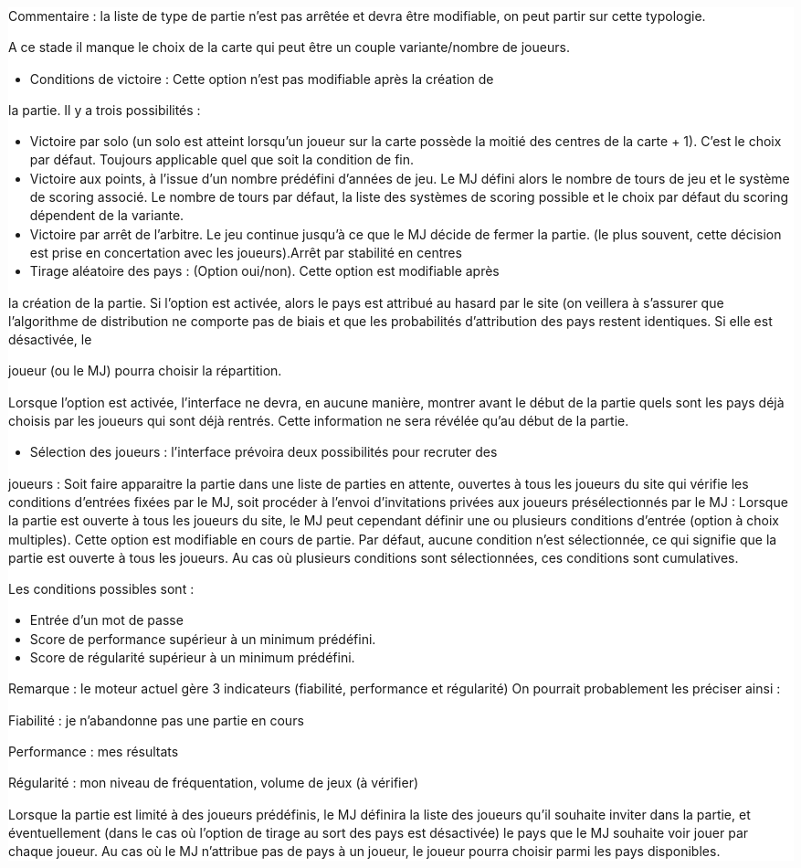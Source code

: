 Commentaire : la liste de type de partie n’est pas arrêtée et devra être modifiable, on peut partir sur cette typologie. 

A ce stade il manque le choix de la carte qui peut être un couple variante/nombre de joueurs.

- Conditions de victoire : Cette option n’est pas modifiable après la création de

la partie. Il y a trois possibilités :

- Victoire par solo (un solo est atteint lorsqu’un joueur sur la carte possède la moitié des centres de la carte + 1). C’est le choix par défaut. Toujours applicable quel que soit la condition de fin.
- Victoire aux points, à l’issue d’un nombre prédéfini d’années de jeu. Le MJ défini alors le nombre de tours de jeu et le système de scoring associé. Le nombre de tours par défaut, la liste des systèmes de scoring possible et le choix par défaut du scoring dépendent de la variante.
- Victoire par arrêt de l’arbitre. Le jeu continue jusqu’à ce que le MJ décide de fermer la partie. (le plus souvent, cette décision est prise en concertation avec les joueurs).Arrêt par stabilité en centres
- Tirage aléatoire des pays : (Option oui/non). Cette option est modifiable après

la création de la partie. Si l’option est activée, alors le pays est attribué au hasard par le site (on veillera à s’assurer que l’algorithme de distribution ne comporte pas de biais et que les probabilités d’attribution des pays restent identiques. Si elle est désactivée, le

joueur (ou le MJ) pourra choisir la répartition.

Lorsque l’option est activée, l’interface ne devra, en aucune manière, montrer avant le début de la partie quels sont les pays déjà choisis par les joueurs qui sont déjà rentrés. Cette information ne sera révélée qu’au début de la partie.

- Sélection des joueurs : l’interface prévoira deux possibilités pour recruter des

joueurs : Soit faire apparaitre la partie dans une liste de parties en attente, ouvertes à tous les joueurs du site qui vérifie les conditions d’entrées fixées par le MJ, soit procéder à l’envoi d’invitations privées aux joueurs présélectionnés par le MJ : Lorsque la partie est ouverte à tous les joueurs du site, le MJ peut cependant définir une ou plusieurs conditions d’entrée (option à choix multiples). Cette option est modifiable en cours de partie. Par défaut, aucune condition n’est sélectionnée, ce qui signifie que la partie est ouverte à tous les joueurs. Au cas où plusieurs conditions sont sélectionnées, ces conditions sont cumulatives. 

Les conditions possibles sont :

- Entrée d’un mot de passe
- Score de performance supérieur à un minimum prédéfini.
- Score de régularité supérieur à un minimum prédéfini.

Remarque : le moteur actuel gère 3 indicateurs (fiabilité, performance et régularité) On pourrait probablement les préciser ainsi :

Fiabilité : je n’abandonne pas une partie en cours

Performance : mes résultats

Régularité : mon niveau de fréquentation, volume de jeux (à vérifier)

Lorsque la partie est limité à des joueurs prédéfinis, le MJ définira la liste des joueurs qu’il souhaite inviter dans la partie, et éventuellement (dans le cas où l’option de tirage au sort des pays est désactivée) le pays que le MJ souhaite voir jouer par chaque joueur. Au cas où le MJ n’attribue pas de pays à un joueur, le joueur pourra choisir parmi les pays disponibles.
